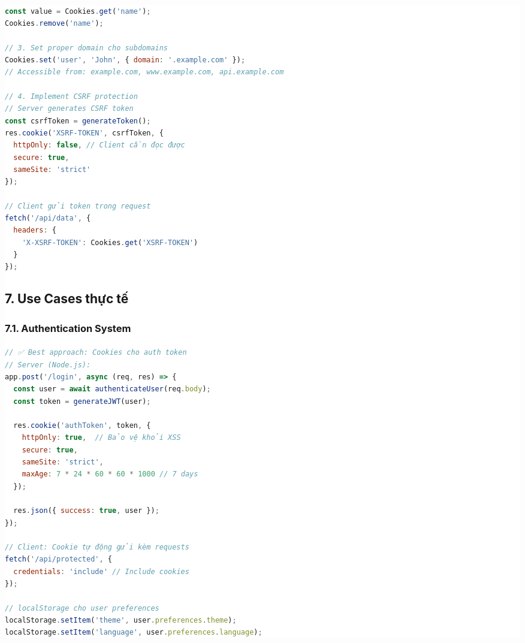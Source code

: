 ```javascript
const value = Cookies.get('name');
Cookies.remove('name');

// 3. Set proper domain cho subdomains
Cookies.set('user', 'John', { domain: '.example.com' });
// Accessible from: example.com, www.example.com, api.example.com

// 4. Implement CSRF protection
// Server generates CSRF token
const csrfToken = generateToken();
res.cookie('XSRF-TOKEN', csrfToken, {
  httpOnly: false, // Client cần đọc được
  secure: true,
  sameSite: 'strict'
});

// Client gửi token trong request
fetch('/api/data', {
  headers: {
    'X-XSRF-TOKEN': Cookies.get('XSRF-TOKEN')
  }
});
```

## 7. Use Cases thực tế

### 7.1. Authentication System

```javascript
// ✅ Best approach: Cookies cho auth token
// Server (Node.js):
app.post('/login', async (req, res) => {
  const user = await authenticateUser(req.body);
  const token = generateJWT(user);
  
  res.cookie('authToken', token, {
    httpOnly: true,  // Bảo vệ khỏi XSS
    secure: true,
    sameSite: 'strict',
    maxAge: 7 * 24 * 60 * 60 * 1000 // 7 days
  });
  
  res.json({ success: true, user });
});

// Client: Cookie tự động gửi kèm requests
fetch('/api/protected', {
  credentials: 'include' // Include cookies
});

// localStorage cho user preferences
localStorage.setItem('theme', user.preferences.theme);
localStorage.setItem('language', user.preferences.language);
```
